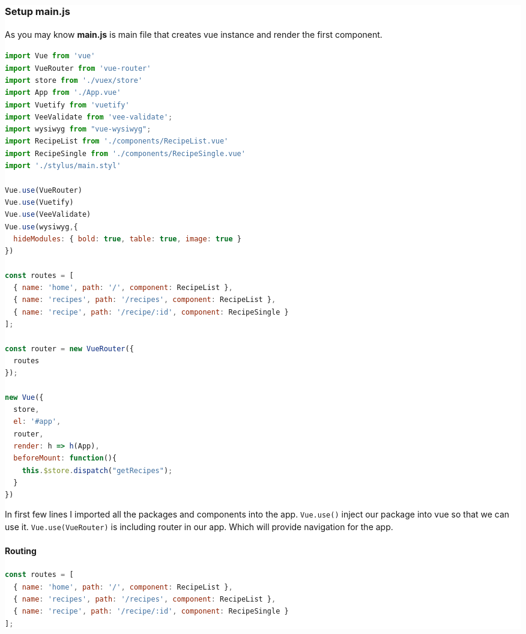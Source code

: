 ### Setup main.js ###

As you may know **main.js** is main file that creates vue instance and render the first component.

```javascript
import Vue from 'vue'
import VueRouter from 'vue-router'
import store from './vuex/store'
import App from './App.vue'
import Vuetify from 'vuetify'
import VeeValidate from 'vee-validate';
import wysiwyg from "vue-wysiwyg";
import RecipeList from './components/RecipeList.vue'
import RecipeSingle from './components/RecipeSingle.vue'
import './stylus/main.styl'

Vue.use(VueRouter)
Vue.use(Vuetify)
Vue.use(VeeValidate)
Vue.use(wysiwyg,{
  hideModules: { bold: true, table: true, image: true }
})

const routes = [
  { name: 'home', path: '/', component: RecipeList },
  { name: 'recipes', path: '/recipes', component: RecipeList },
  { name: 'recipe', path: '/recipe/:id', component: RecipeSingle }
];

const router = new VueRouter({
  routes
});

new Vue({
  store,
  el: '#app',
  router,
  render: h => h(App),
  beforeMount: function(){
    this.$store.dispatch("getRecipes");
  }
})

```

In first few lines I imported all the packages and components into the app. `Vue.use()` inject our package into vue so that we can use it. `Vue.use(VueRouter)` is including router in our app. Which will provide navigation for the app.

#### Routing ####

```javascript
const routes = [
  { name: 'home', path: '/', component: RecipeList },
  { name: 'recipes', path: '/recipes', component: RecipeList },
  { name: 'recipe', path: '/recipe/:id', component: RecipeSingle }
];
```
